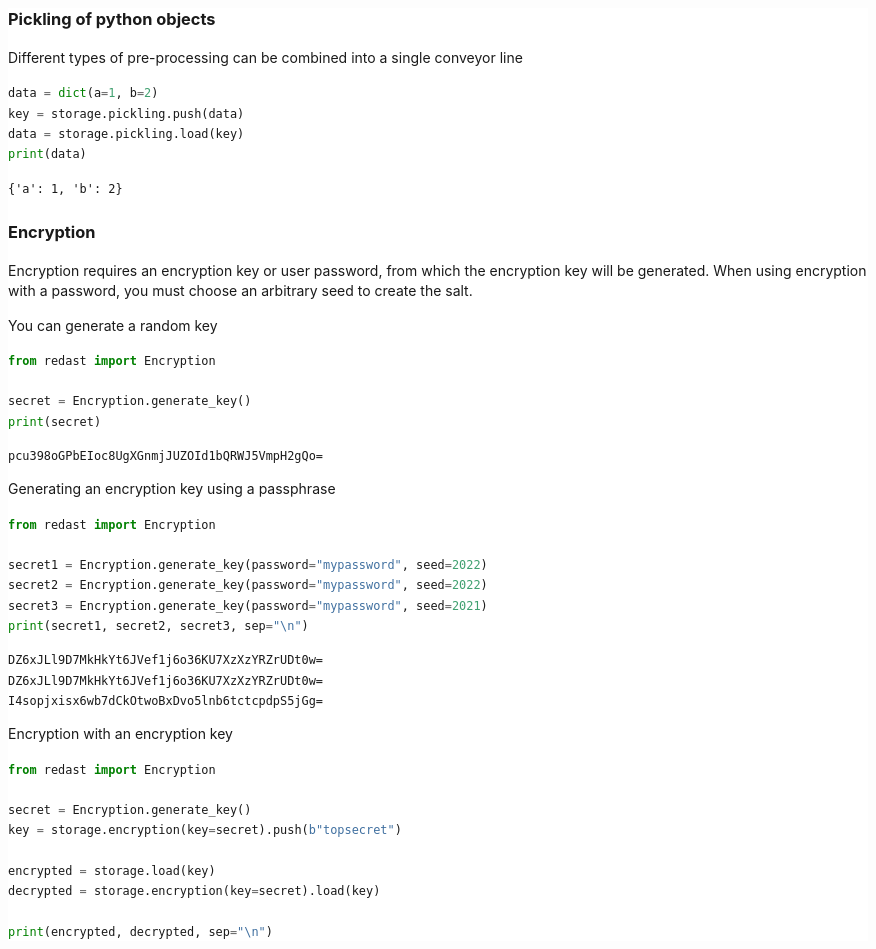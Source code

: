### Pickling of python objects

Different types of pre-processing can be combined into a single conveyor line

```python
data = dict(a=1, b=2)
key = storage.pickling.push(data)
data = storage.pickling.load(key)
print(data)
```

```plain
{'a': 1, 'b': 2}
```

### Encryption

Encryption requires an encryption key or user password, from which the encryption key will be generated. When using encryption with a password, you must choose an arbitrary seed to create the salt.

You can generate a random key

```python
from redast import Encryption

secret = Encryption.generate_key()
print(secret)
```

```plain
pcu398oGPbEIoc8UgXGnmjJUZOId1bQRWJ5VmpH2gQo=
```

Generating an encryption key using a passphrase

```python
from redast import Encryption

secret1 = Encryption.generate_key(password="mypassword", seed=2022)
secret2 = Encryption.generate_key(password="mypassword", seed=2022)
secret3 = Encryption.generate_key(password="mypassword", seed=2021)
print(secret1, secret2, secret3, sep="\n")
```

```plain
DZ6xJLl9D7MkHkYt6JVef1j6o36KU7XzXzYRZrUDt0w=
DZ6xJLl9D7MkHkYt6JVef1j6o36KU7XzXzYRZrUDt0w=
I4sopjxisx6wb7dCkOtwoBxDvo5lnb6tctcpdpS5jGg=
```

Encryption with an encryption key

```python
from redast import Encryption

secret = Encryption.generate_key()
key = storage.encryption(key=secret).push(b"topsecret")

encrypted = storage.load(key)
decrypted = storage.encryption(key=secret).load(key)

print(encrypted, decrypted, sep="\n")
```
